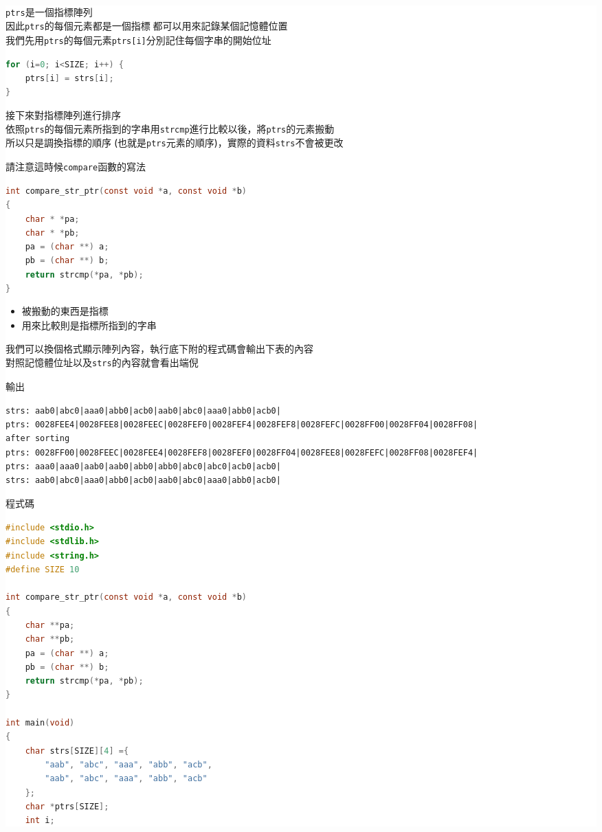 `ptrs`是一個指標陣列  
因此`ptrs`的每個元素都是一個指標  都可以用來記錄某個記憶體位置  
我們先用`ptrs`的每個元素`ptrs[i]`分別記住每個字串的開始位址  
```C
for (i=0; i<SIZE; i++) {
    ptrs[i] = strs[i];
}
```

接下來對指標陣列進行排序  
依照`ptrs`的每個元素所指到的字串用`strcmp`進行比較以後，將`ptrs`的元素搬動  
所以只是調換指標的順序 (也就是`ptrs`元素的順序)，實際的資料`strs`不會被更改  

請注意這時候`compare`函數的寫法

```C
int compare_str_ptr(const void *a, const void *b)
{
    char * *pa;
    char * *pb;
    pa = (char **) a;
    pb = (char **) b;
    return strcmp(*pa, *pb);
}
```

*   被搬動的東西是指標
*   用來比較則是指標所指到的字串

我們可以換個格式顯示陣列內容，執行底下附的程式碼會輸出下表的內容  
對照記憶體位址以及`strs`的內容就會看出端倪

輸出  

```
strs: aab0|abc0|aaa0|abb0|acb0|aab0|abc0|aaa0|abb0|acb0|
ptrs: 0028FEE4|0028FEE8|0028FEEC|0028FEF0|0028FEF4|0028FEF8|0028FEFC|0028FF00|0028FF04|0028FF08|
after sorting
ptrs: 0028FF00|0028FEEC|0028FEE4|0028FEF8|0028FEF0|0028FF04|0028FEE8|0028FEFC|0028FF08|0028FEF4|
ptrs: aaa0|aaa0|aab0|aab0|abb0|abb0|abc0|abc0|acb0|acb0|
strs: aab0|abc0|aaa0|abb0|acb0|aab0|abc0|aaa0|abb0|acb0|
```

程式碼  

```C
#include <stdio.h>
#include <stdlib.h>
#include <string.h>
#define SIZE 10

int compare_str_ptr(const void *a, const void *b)
{
    char **pa;
    char **pb;
    pa = (char **) a;
    pb = (char **) b;
    return strcmp(*pa, *pb);
}

int main(void)
{
    char strs[SIZE][4] ={
        "aab", "abc", "aaa", "abb", "acb",
        "aab", "abc", "aaa", "abb", "acb"
    };
    char *ptrs[SIZE];
    int i;

```